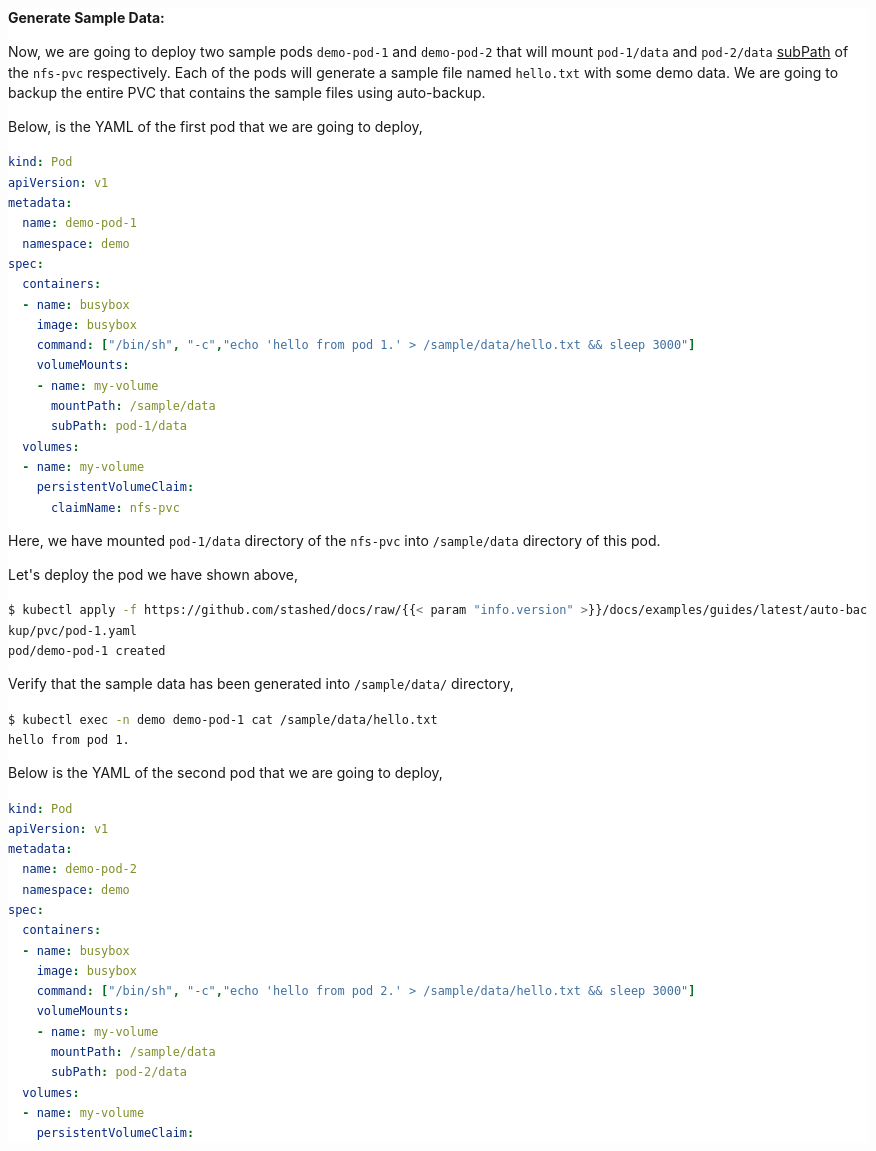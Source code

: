 **Generate Sample Data:**

Now, we are going to deploy two sample pods `demo-pod-1` and `demo-pod-2` that will mount `pod-1/data` and `pod-2/data` [subPath](https://kubernetes.io/docs/concepts/storage/volumes/#using-subpath) of the `nfs-pvc` respectively. Each of the pods will generate a sample file named `hello.txt` with some demo data. We are going to backup the entire PVC that contains the sample files using auto-backup.

Below, is the YAML of the first pod that we are going to deploy,

```yaml
kind: Pod
apiVersion: v1
metadata:
  name: demo-pod-1
  namespace: demo
spec:
  containers:
  - name: busybox
    image: busybox
    command: ["/bin/sh", "-c","echo 'hello from pod 1.' > /sample/data/hello.txt && sleep 3000"]
    volumeMounts:
    - name: my-volume
      mountPath: /sample/data
      subPath: pod-1/data
  volumes:
  - name: my-volume
    persistentVolumeClaim:
      claimName: nfs-pvc
```

Here, we have mounted `pod-1/data` directory of the `nfs-pvc` into `/sample/data` directory of this pod.

Let's deploy the pod we have shown above,

```bash
$ kubectl apply -f https://github.com/stashed/docs/raw/{{< param "info.version" >}}/docs/examples/guides/latest/auto-backup/pvc/pod-1.yaml
pod/demo-pod-1 created
```

Verify that the sample data has been generated into `/sample/data/` directory,

```bash
$ kubectl exec -n demo demo-pod-1 cat /sample/data/hello.txt
hello from pod 1.
```

Below is the YAML of the second pod that we are going to deploy,

```yaml
kind: Pod
apiVersion: v1
metadata:
  name: demo-pod-2
  namespace: demo
spec:
  containers:
  - name: busybox
    image: busybox
    command: ["/bin/sh", "-c","echo 'hello from pod 2.' > /sample/data/hello.txt && sleep 3000"]
    volumeMounts:
    - name: my-volume
      mountPath: /sample/data
      subPath: pod-2/data
  volumes:
  - name: my-volume
    persistentVolumeClaim:
```